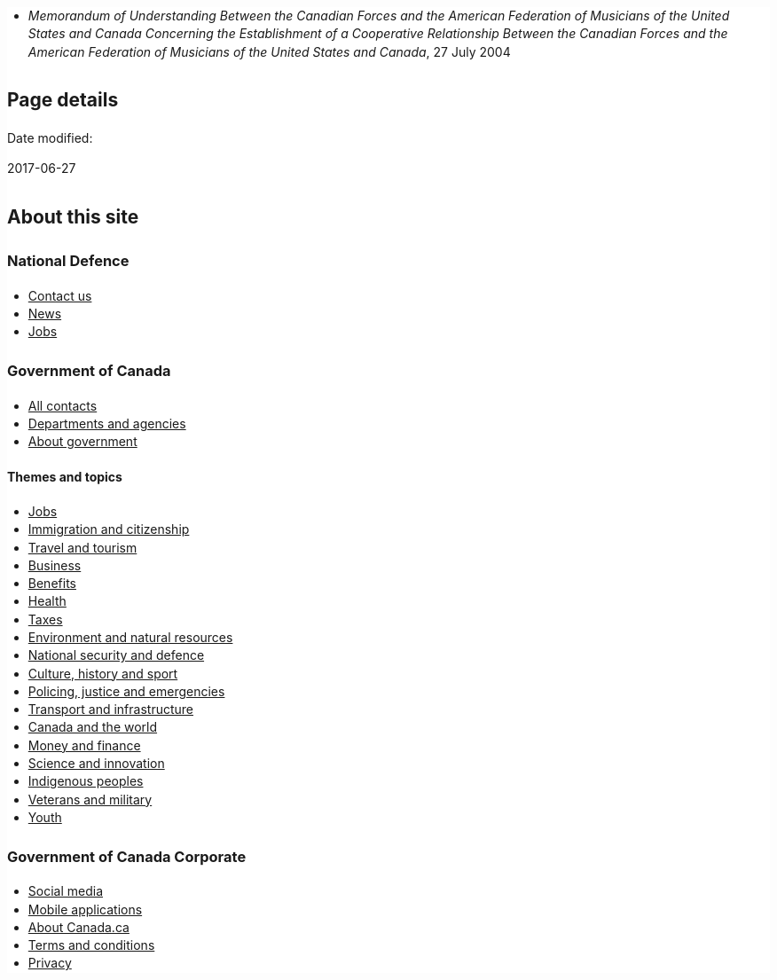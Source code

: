 *   _Memorandum of Understanding Between the Canadian Forces and the American Federation of Musicians of the United States and Canada Concerning the Establishment of a Cooperative Relationship Between the Canadian Forces and the American Federation of Musicians of the United States and Canada_, 27 July 2004

Page details
------------

Date modified:

2017-06-27

   

About this site
---------------

### National Defence

*   [Contact us](https://www.canada.ca/en/department-national-defence/services/contact-us.html)
*   [News](https://www.canada.ca/en/department-national-defence/corporate/news.html)
*   [Jobs](https://www.canada.ca/en/department-national-defence/corporate/job-opportunities.html)

### Government of Canada

*   [All contacts](https://www.canada.ca/en/contact.html)
*   [Departments and agencies](https://www.canada.ca/en/government/dept.html)
*   [About government](https://www.canada.ca/en/government/system.html)

#### Themes and topics

*   [Jobs](https://www.canada.ca/en/services/jobs.html)
*   [Immigration and citizenship](https://www.canada.ca/en/services/immigration-citizenship.html)
*   [Travel and tourism](https://travel.gc.ca/)
*   [Business](https://www.canada.ca/en/services/business.html)
*   [Benefits](https://www.canada.ca/en/services/benefits.html)
*   [Health](https://www.canada.ca/en/services/health.html)
*   [Taxes](https://www.canada.ca/en/services/taxes.html)
*   [Environment and natural resources](https://www.canada.ca/en/services/environment.html)
*   [National security and defence](https://www.canada.ca/en/services/defence.html)
*   [Culture, history and sport](https://www.canada.ca/en/services/culture.html)
*   [Policing, justice and emergencies](https://www.canada.ca/en/services/policing.html)
*   [Transport and infrastructure](https://www.canada.ca/en/services/transport.html)
*   [Canada and the world](https://international.gc.ca/world-monde/index.aspx?lang=eng)
*   [Money and finance](https://www.canada.ca/en/services/finance.html)
*   [Science and innovation](https://www.canada.ca/en/services/science.html)
*   [Indigenous peoples](https://www.canada.ca/en/services/indigenous-peoples.html)
*   [Veterans and military](https://www.canada.ca/en/services/veterans-military.html)
*   [Youth](https://www.canada.ca/en/services/youth.html)

### Government of Canada Corporate

*   [Social media](https://www.canada.ca/en/social.html)
*   [Mobile applications](https://www.canada.ca/en/mobile.html)
*   [About Canada.ca](https://www.canada.ca/en/government/about.html)
*   [Terms and conditions](https://www.canada.ca/en/department-national-defence/services/terms-conditions.html)
*   [Privacy](https://www.canada.ca/en/department-national-defence/services/privacy.html)

